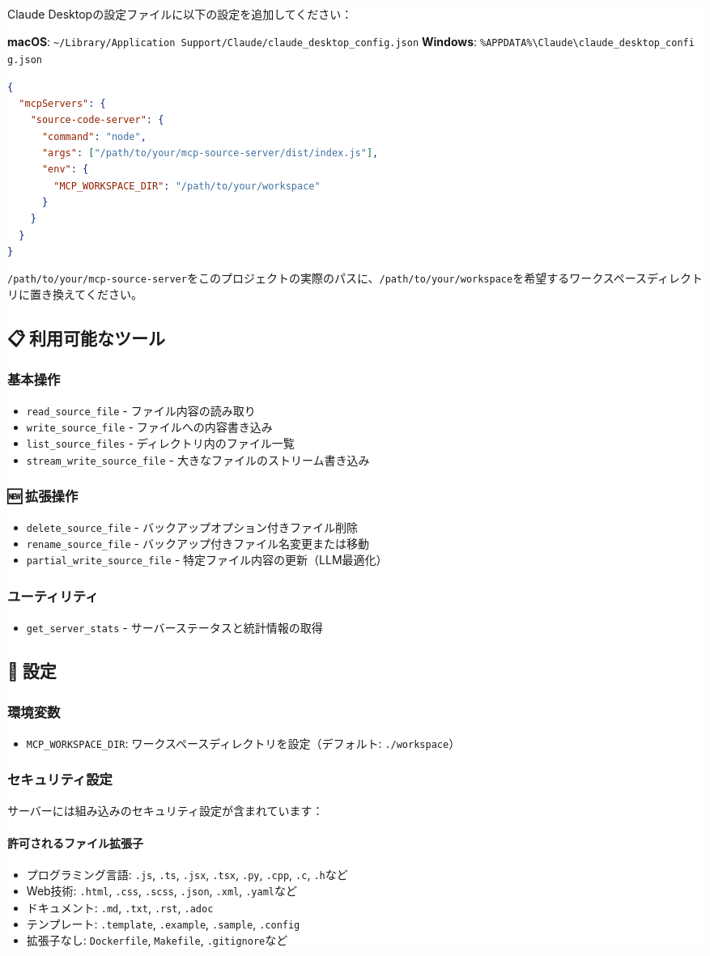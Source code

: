 Claude Desktopの設定ファイルに以下の設定を追加してください：

**macOS**: `~/Library/Application Support/Claude/claude_desktop_config.json`
**Windows**: `%APPDATA%\Claude\claude_desktop_config.json`

```json
{
  "mcpServers": {
    "source-code-server": {
      "command": "node",
      "args": ["/path/to/your/mcp-source-server/dist/index.js"],
      "env": {
        "MCP_WORKSPACE_DIR": "/path/to/your/workspace"
      }
    }
  }
}
```

`/path/to/your/mcp-source-server`をこのプロジェクトの実際のパスに、`/path/to/your/workspace`を希望するワークスペースディレクトリに置き換えてください。

## 📋 利用可能なツール

### 基本操作
- `read_source_file` - ファイル内容の読み取り
- `write_source_file` - ファイルへの内容書き込み
- `list_source_files` - ディレクトリ内のファイル一覧
- `stream_write_source_file` - 大きなファイルのストリーム書き込み

### 🆕 拡張操作
- `delete_source_file` - バックアップオプション付きファイル削除
- `rename_source_file` - バックアップ付きファイル名変更または移動
- `partial_write_source_file` - 特定ファイル内容の更新（LLM最適化）

### ユーティリティ
- `get_server_stats` - サーバーステータスと統計情報の取得

## 🔧 設定

### 環境変数
- `MCP_WORKSPACE_DIR`: ワークスペースディレクトリを設定（デフォルト: `./workspace`）

### セキュリティ設定
サーバーには組み込みのセキュリティ設定が含まれています：

#### 許可されるファイル拡張子
- プログラミング言語: `.js`, `.ts`, `.jsx`, `.tsx`, `.py`, `.cpp`, `.c`, `.h`など
- Web技術: `.html`, `.css`, `.scss`, `.json`, `.xml`, `.yaml`など
- ドキュメント: `.md`, `.txt`, `.rst`, `.adoc`
- テンプレート: `.template`, `.example`, `.sample`, `.config`
- 拡張子なし: `Dockerfile`, `Makefile`, `.gitignore`など
